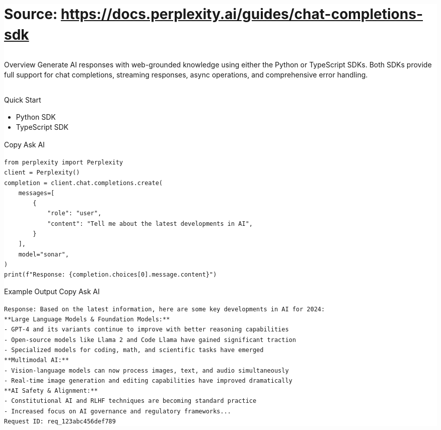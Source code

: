 # Source: https://docs.perplexity.ai/guides/chat-completions-sdk

## 
[​](https://docs.perplexity.ai/guides/chat-completions-sdk#overview)
Overview
Generate AI responses with web-grounded knowledge using either the Python or TypeScript SDKs. Both SDKs provide full support for chat completions, streaming responses, async operations, and comprehensive error handling.
## 
[​](https://docs.perplexity.ai/guides/chat-completions-sdk#quick-start)
Quick Start
  * Python SDK
  * TypeScript SDK


Copy
Ask AI
```
from perplexity import Perplexity
client = Perplexity()
completion = client.chat.completions.create(
    messages=[
        {
            "role": "user",
            "content": "Tell me about the latest developments in AI",
        }
    ],
    model="sonar",
)
print(f"Response: {completion.choices[0].message.content}")

```

Example Output
Copy
Ask AI
```
Response: Based on the latest information, here are some key developments in AI for 2024:
**Large Language Models & Foundation Models:**
- GPT-4 and its variants continue to improve with better reasoning capabilities
- Open-source models like Llama 2 and Code Llama have gained significant traction
- Specialized models for coding, math, and scientific tasks have emerged
**Multimodal AI:**
- Vision-language models can now process images, text, and audio simultaneously
- Real-time image generation and editing capabilities have improved dramatically
**AI Safety & Alignment:**
- Constitutional AI and RLHF techniques are becoming standard practice
- Increased focus on AI governance and regulatory frameworks...
Request ID: req_123abc456def789

```
